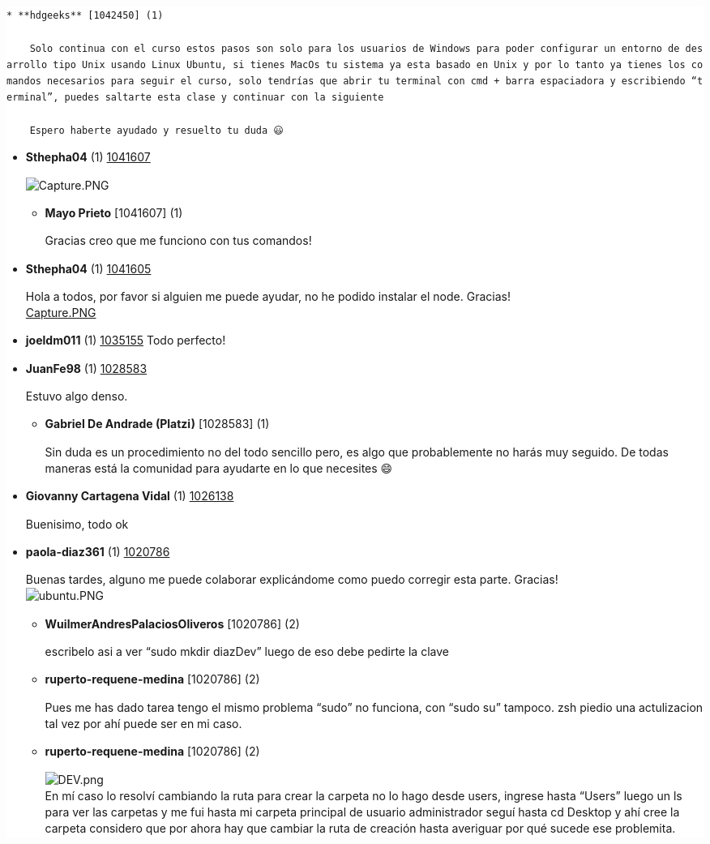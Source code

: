 	* **hdgeeks** [1042450] (1)

		Solo continua con el curso estos pasos son solo para los usuarios de Windows para poder configurar un entorno de desarrollo tipo Unix usando Linux Ubuntu, si tienes MacOs tu sistema ya esta basado en Unix y por lo tanto ya tienes los comandos necesarios para seguir el curso, solo tendrías que abrir tu terminal con cmd + barra espaciadora y escribiendo “terminal”, puedes saltarte esta clase y continuar con la siguiente
		
		Espero haberte ayudado y resuelto tu duda 😃

* **Sthepha04** (1) [1041607](https://platzi.com/comentario/1041607/) 
	
	![Capture.PNG](https://static.platzi.com/media/user_upload/Capture-a947c9a2-e8e2-495f-b580-4d37421c1353.jpg)

	* **Mayo Prieto** [1041607] (1)

		Gracias creo que me funciono con tus comandos!

* **Sthepha04** (1) [1041605](https://platzi.com/comentario/1041605/) 

	Hola a todos, por favor si alguien me puede ayudar, no he podido instalar el node. Gracias!  
	[Capture.PNG](https://static.platzi.com/media/user_upload/Capture-30291a59-5392-450c-ae8c-8be42496d372.jpg)

* **joeldm011** (1) [1035155](https://platzi.com/comentario/1035155/) 
Todo perfecto!

* **JuanFe98** (1) [1028583](https://platzi.com/comentario/1028583/) 

	Estuvo algo denso.

	* **Gabriel De Andrade (Platzi)** [1028583] (1)

		Sin duda es un procedimiento no del todo sencillo pero, es algo que probablemente no harás muy seguido. De todas maneras está la comunidad para ayudarte en lo que necesites 😄

* **Giovanny Cartagena Vidal** (1) [1026138](https://platzi.com/comentario/1026138/) 

	Buenisimo, todo ok

* **paola-diaz361** (1) [1020786](https://platzi.com/comentario/1020786/) 

	Buenas tardes, alguno me puede colaborar explicándome como puedo corregir esta parte. Gracias!  
	![ubuntu.PNG](https://static.platzi.com/media/user_upload/ubuntu-1a506dd5-9136-4fae-92db-7bf1d5d10cb2.jpg)

	* **WuilmerAndresPalaciosOliveros** [1020786] (2)

		escribelo asi a ver “sudo mkdir diazDev” luego de eso debe pedirte la clave

	* **ruperto-requene-medina** [1020786] (2)

		Pues me has dado tarea tengo el mismo problema “sudo” no funciona, con “sudo su” tampoco. zsh piedio una actulizacion tal vez por ahí puede ser en mi caso.

	* **ruperto-requene-medina** [1020786] (2)

		![DEV.png](https://static.platzi.com/media/user_upload/DEV-3af99bf7-840a-421d-80af-2886e6e516a4.jpg)  
		En mí caso lo resolví cambiando la ruta para crear la carpeta no lo hago desde users, ingrese hasta “Users” luego un ls para ver las carpetas y me fui hasta mi carpeta principal de usuario administrador seguí hasta cd Desktop y ahí cree la carpeta considero que por ahora hay que cambiar la ruta de creación hasta averiguar por qué sucede ese problemita.

